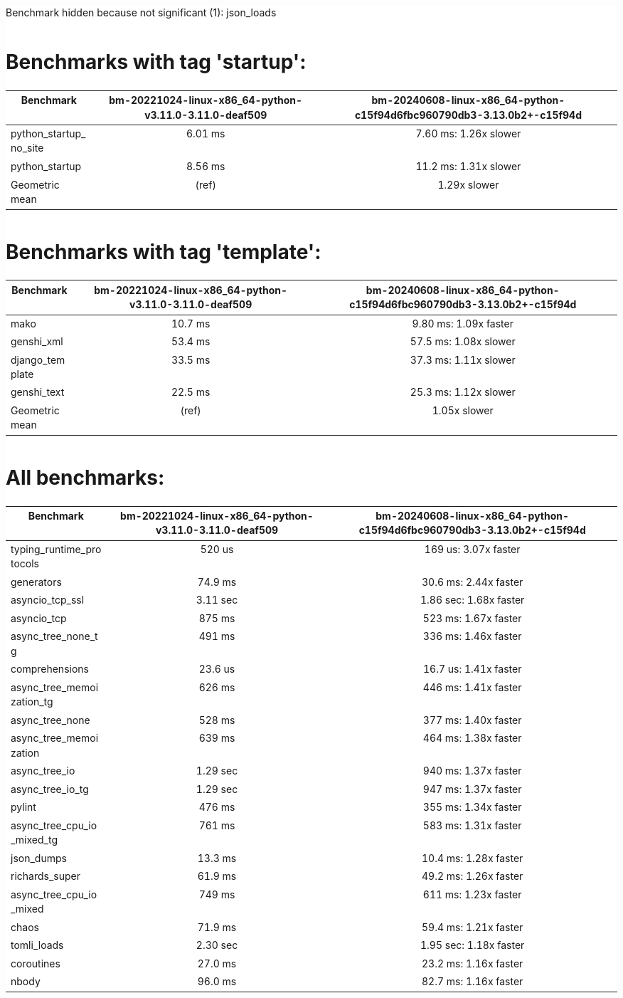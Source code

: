Benchmark hidden because not significant (1): json_loads

Benchmarks with tag 'startup':
==============================

| Benchmark              | bm-20221024-linux-x86_64-python-v3.11.0-3.11.0-deaf509 | bm-20240608-linux-x86_64-python-c15f94d6fbc960790db3-3.13.0b2+-c15f94d |
|------------------------|:------------------------------------------------------:|:----------------------------------------------------------------------:|
| python_startup_no_site | 6.01 ms                                                | 7.60 ms: 1.26x slower                                                  |
| python_startup         | 8.56 ms                                                | 11.2 ms: 1.31x slower                                                  |
| Geometric mean         | (ref)                                                  | 1.29x slower                                                           |

Benchmarks with tag 'template':
===============================

| Benchmark       | bm-20221024-linux-x86_64-python-v3.11.0-3.11.0-deaf509 | bm-20240608-linux-x86_64-python-c15f94d6fbc960790db3-3.13.0b2+-c15f94d |
|-----------------|:------------------------------------------------------:|:----------------------------------------------------------------------:|
| mako            | 10.7 ms                                                | 9.80 ms: 1.09x faster                                                  |
| genshi_xml      | 53.4 ms                                                | 57.5 ms: 1.08x slower                                                  |
| django_template | 33.5 ms                                                | 37.3 ms: 1.11x slower                                                  |
| genshi_text     | 22.5 ms                                                | 25.3 ms: 1.12x slower                                                  |
| Geometric mean  | (ref)                                                  | 1.05x slower                                                           |

All benchmarks:
===============

| Benchmark                  | bm-20221024-linux-x86_64-python-v3.11.0-3.11.0-deaf509 | bm-20240608-linux-x86_64-python-c15f94d6fbc960790db3-3.13.0b2+-c15f94d |
|----------------------------|:------------------------------------------------------:|:----------------------------------------------------------------------:|
| typing_runtime_protocols   | 520 us                                                 | 169 us: 3.07x faster                                                   |
| generators                 | 74.9 ms                                                | 30.6 ms: 2.44x faster                                                  |
| asyncio_tcp_ssl            | 3.11 sec                                               | 1.86 sec: 1.68x faster                                                 |
| asyncio_tcp                | 875 ms                                                 | 523 ms: 1.67x faster                                                   |
| async_tree_none_tg         | 491 ms                                                 | 336 ms: 1.46x faster                                                   |
| comprehensions             | 23.6 us                                                | 16.7 us: 1.41x faster                                                  |
| async_tree_memoization_tg  | 626 ms                                                 | 446 ms: 1.41x faster                                                   |
| async_tree_none            | 528 ms                                                 | 377 ms: 1.40x faster                                                   |
| async_tree_memoization     | 639 ms                                                 | 464 ms: 1.38x faster                                                   |
| async_tree_io              | 1.29 sec                                               | 940 ms: 1.37x faster                                                   |
| async_tree_io_tg           | 1.29 sec                                               | 947 ms: 1.37x faster                                                   |
| pylint                     | 476 ms                                                 | 355 ms: 1.34x faster                                                   |
| async_tree_cpu_io_mixed_tg | 761 ms                                                 | 583 ms: 1.31x faster                                                   |
| json_dumps                 | 13.3 ms                                                | 10.4 ms: 1.28x faster                                                  |
| richards_super             | 61.9 ms                                                | 49.2 ms: 1.26x faster                                                  |
| async_tree_cpu_io_mixed    | 749 ms                                                 | 611 ms: 1.23x faster                                                   |
| chaos                      | 71.9 ms                                                | 59.4 ms: 1.21x faster                                                  |
| tomli_loads                | 2.30 sec                                               | 1.95 sec: 1.18x faster                                                 |
| coroutines                 | 27.0 ms                                                | 23.2 ms: 1.16x faster                                                  |
| nbody                      | 96.0 ms                                                | 82.7 ms: 1.16x faster                                                  |
